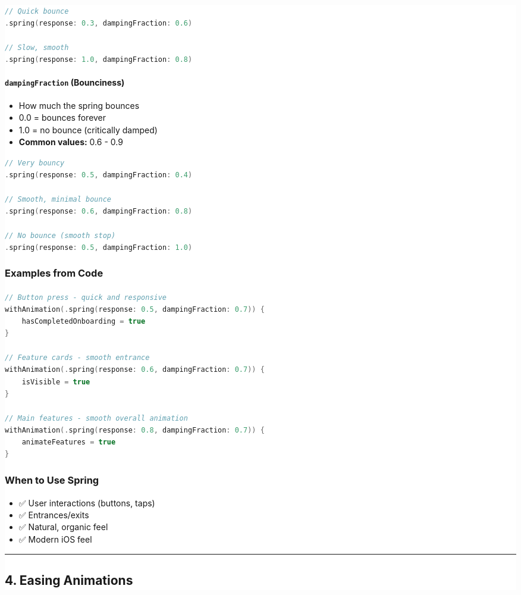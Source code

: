 ```swift
// Quick bounce
.spring(response: 0.3, dampingFraction: 0.6)

// Slow, smooth
.spring(response: 1.0, dampingFraction: 0.8)
```

#### `dampingFraction` (Bounciness)
- How much the spring bounces
- 0.0 = bounces forever
- 1.0 = no bounce (critically damped)
- **Common values:** 0.6 - 0.9

```swift
// Very bouncy
.spring(response: 0.5, dampingFraction: 0.4)

// Smooth, minimal bounce
.spring(response: 0.6, dampingFraction: 0.8)

// No bounce (smooth stop)
.spring(response: 0.5, dampingFraction: 1.0)
```

### Examples from Code

```swift
// Button press - quick and responsive
withAnimation(.spring(response: 0.5, dampingFraction: 0.7)) {
    hasCompletedOnboarding = true
}

// Feature cards - smooth entrance
withAnimation(.spring(response: 0.6, dampingFraction: 0.7)) {
    isVisible = true
}

// Main features - smooth overall animation
withAnimation(.spring(response: 0.8, dampingFraction: 0.7)) {
    animateFeatures = true
}
```

### When to Use Spring
- ✅ User interactions (buttons, taps)
- ✅ Entrances/exits
- ✅ Natural, organic feel
- ✅ Modern iOS feel

---

## 4. Easing Animations
